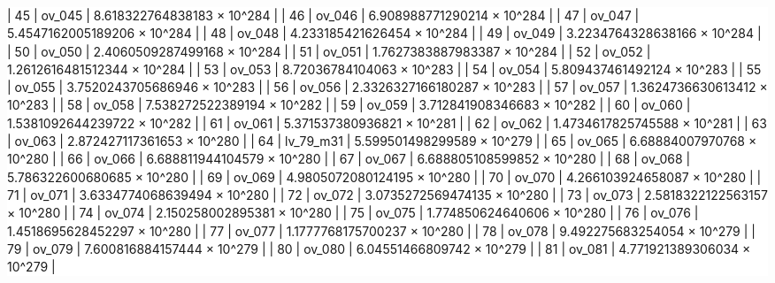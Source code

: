 | 45 | ov_045 | 8.618322764838183 × 10^284 |
| 46 | ov_046 | 6.908988771290214 × 10^284 |
| 47 | ov_047 | 5.4547162005189206 × 10^284 |
| 48 | ov_048 | 4.233185421626454 × 10^284 |
| 49 | ov_049 | 3.2234764328638166 × 10^284 |
| 50 | ov_050 | 2.4060509287499168 × 10^284 |
| 51 | ov_051 | 1.7627383887983387 × 10^284 |
| 52 | ov_052 | 1.2612616481512344 × 10^284 |
| 53 | ov_053 | 8.72036784104063 × 10^283 |
| 54 | ov_054 | 5.809437461492124 × 10^283 |
| 55 | ov_055 | 3.7520243705686946 × 10^283 |
| 56 | ov_056 | 2.3326327166180287 × 10^283 |
| 57 | ov_057 | 1.3624736630613412 × 10^283 |
| 58 | ov_058 | 7.538272522389194 × 10^282 |
| 59 | ov_059 | 3.712841908346683 × 10^282 |
| 60 | ov_060 | 1.5381092644239722 × 10^282 |
| 61 | ov_061 | 5.371537380936821 × 10^281 |
| 62 | ov_062 | 1.4734617825745588 × 10^281 |
| 63 | ov_063 | 2.872427117361653 × 10^280 |
| 64 | lv_79_m31 | 5.599501498299589 × 10^279 |
| 65 | ov_065 | 6.68884007970768 × 10^280 |
| 66 | ov_066 | 6.688811944104579 × 10^280 |
| 67 | ov_067 | 6.688805108599852 × 10^280 |
| 68 | ov_068 | 5.786322600680685 × 10^280 |
| 69 | ov_069 | 4.9805072080124195 × 10^280 |
| 70 | ov_070 | 4.266103924658087 × 10^280 |
| 71 | ov_071 | 3.6334774068639494 × 10^280 |
| 72 | ov_072 | 3.0735272569474135 × 10^280 |
| 73 | ov_073 | 2.5818322122563157 × 10^280 |
| 74 | ov_074 | 2.150258002895381 × 10^280 |
| 75 | ov_075 | 1.774850624640606 × 10^280 |
| 76 | ov_076 | 1.4518695628452297 × 10^280 |
| 77 | ov_077 | 1.1777768175700237 × 10^280 |
| 78 | ov_078 | 9.492275683254054 × 10^279 |
| 79 | ov_079 | 7.600816884157444 × 10^279 |
| 80 | ov_080 | 6.04551466809742 × 10^279 |
| 81 | ov_081 | 4.771921389306034 × 10^279 |